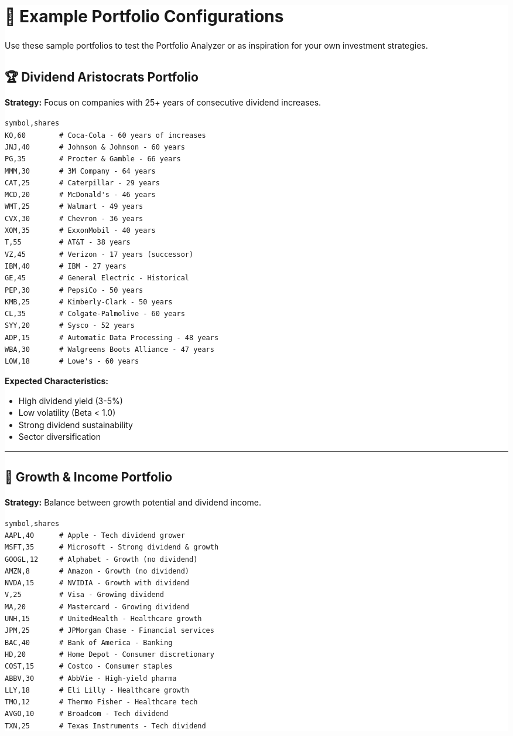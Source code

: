 # 📁 Example Portfolio Configurations

Use these sample portfolios to test the Portfolio Analyzer or as inspiration for your own investment strategies.

## 🏆 Dividend Aristocrats Portfolio

**Strategy:** Focus on companies with 25+ years of consecutive dividend increases.

```csv
symbol,shares
KO,60        # Coca-Cola - 60 years of increases
JNJ,40       # Johnson & Johnson - 60 years
PG,35        # Procter & Gamble - 66 years
MMM,30       # 3M Company - 64 years
CAT,25       # Caterpillar - 29 years
MCD,20       # McDonald's - 46 years
WMT,25       # Walmart - 49 years
CVX,30       # Chevron - 36 years
XOM,35       # ExxonMobil - 40 years
T,55         # AT&T - 38 years
VZ,45        # Verizon - 17 years (successor)
IBM,40       # IBM - 27 years
GE,45        # General Electric - Historical
PEP,30       # PepsiCo - 50 years
KMB,25       # Kimberly-Clark - 50 years
CL,35        # Colgate-Palmolive - 60 years
SYY,20       # Sysco - 52 years
ADP,15       # Automatic Data Processing - 48 years
WBA,30       # Walgreens Boots Alliance - 47 years
LOW,18       # Lowe's - 60 years
```

**Expected Characteristics:**
- High dividend yield (3-5%)
- Low volatility (Beta < 1.0)
- Strong dividend sustainability
- Sector diversification

---

## 🚀 Growth & Income Portfolio

**Strategy:** Balance between growth potential and dividend income.

```csv
symbol,shares
AAPL,40      # Apple - Tech dividend grower
MSFT,35      # Microsoft - Strong dividend & growth
GOOGL,12     # Alphabet - Growth (no dividend)
AMZN,8       # Amazon - Growth (no dividend)
NVDA,15      # NVIDIA - Growth with dividend
V,25         # Visa - Growing dividend
MA,20        # Mastercard - Growing dividend
UNH,15       # UnitedHealth - Healthcare growth
JPM,25       # JPMorgan Chase - Financial services
BAC,40       # Bank of America - Banking
HD,20        # Home Depot - Consumer discretionary
COST,15      # Costco - Consumer staples
ABBV,30      # AbbVie - High-yield pharma
LLY,18       # Eli Lilly - Healthcare growth
TMO,12       # Thermo Fisher - Healthcare tech
AVGO,10      # Broadcom - Tech dividend
TXN,25       # Texas Instruments - Tech dividend
```
